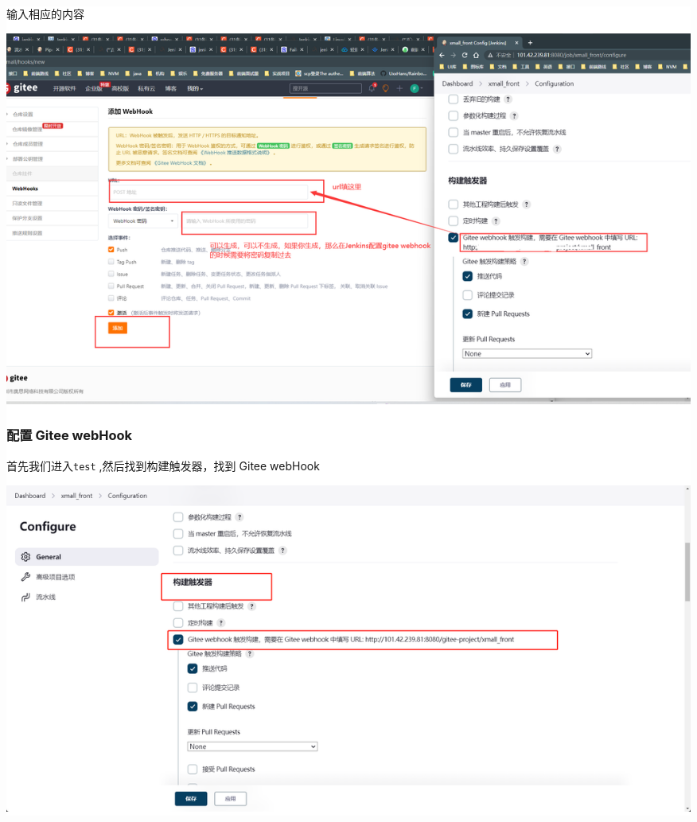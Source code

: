 输入相应的内容

![image-20230206101156621](./image-20230206101156621.png)

### 配置 Gitee webHook

首先我们进入`test` ,然后找到构建触发器，找到 Gitee webHook

![image-20230205183942449](./image-20230205183942449.png)
